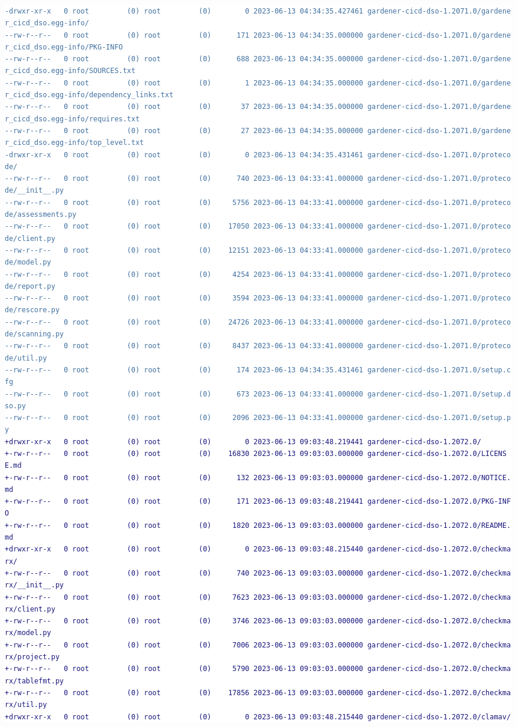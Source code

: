 ```diff
-drwxr-xr-x   0 root         (0) root         (0)        0 2023-06-13 04:34:35.427461 gardener-cicd-dso-1.2071.0/gardener_cicd_dso.egg-info/
--rw-r--r--   0 root         (0) root         (0)      171 2023-06-13 04:34:35.000000 gardener-cicd-dso-1.2071.0/gardener_cicd_dso.egg-info/PKG-INFO
--rw-r--r--   0 root         (0) root         (0)      688 2023-06-13 04:34:35.000000 gardener-cicd-dso-1.2071.0/gardener_cicd_dso.egg-info/SOURCES.txt
--rw-r--r--   0 root         (0) root         (0)        1 2023-06-13 04:34:35.000000 gardener-cicd-dso-1.2071.0/gardener_cicd_dso.egg-info/dependency_links.txt
--rw-r--r--   0 root         (0) root         (0)       37 2023-06-13 04:34:35.000000 gardener-cicd-dso-1.2071.0/gardener_cicd_dso.egg-info/requires.txt
--rw-r--r--   0 root         (0) root         (0)       27 2023-06-13 04:34:35.000000 gardener-cicd-dso-1.2071.0/gardener_cicd_dso.egg-info/top_level.txt
-drwxr-xr-x   0 root         (0) root         (0)        0 2023-06-13 04:34:35.431461 gardener-cicd-dso-1.2071.0/protecode/
--rw-r--r--   0 root         (0) root         (0)      740 2023-06-13 04:33:41.000000 gardener-cicd-dso-1.2071.0/protecode/__init__.py
--rw-r--r--   0 root         (0) root         (0)     5756 2023-06-13 04:33:41.000000 gardener-cicd-dso-1.2071.0/protecode/assessments.py
--rw-r--r--   0 root         (0) root         (0)    17050 2023-06-13 04:33:41.000000 gardener-cicd-dso-1.2071.0/protecode/client.py
--rw-r--r--   0 root         (0) root         (0)    12151 2023-06-13 04:33:41.000000 gardener-cicd-dso-1.2071.0/protecode/model.py
--rw-r--r--   0 root         (0) root         (0)     4254 2023-06-13 04:33:41.000000 gardener-cicd-dso-1.2071.0/protecode/report.py
--rw-r--r--   0 root         (0) root         (0)     3594 2023-06-13 04:33:41.000000 gardener-cicd-dso-1.2071.0/protecode/rescore.py
--rw-r--r--   0 root         (0) root         (0)    24726 2023-06-13 04:33:41.000000 gardener-cicd-dso-1.2071.0/protecode/scanning.py
--rw-r--r--   0 root         (0) root         (0)     8437 2023-06-13 04:33:41.000000 gardener-cicd-dso-1.2071.0/protecode/util.py
--rw-r--r--   0 root         (0) root         (0)      174 2023-06-13 04:34:35.431461 gardener-cicd-dso-1.2071.0/setup.cfg
--rw-r--r--   0 root         (0) root         (0)      673 2023-06-13 04:33:41.000000 gardener-cicd-dso-1.2071.0/setup.dso.py
--rw-r--r--   0 root         (0) root         (0)     2096 2023-06-13 04:33:41.000000 gardener-cicd-dso-1.2071.0/setup.py
+drwxr-xr-x   0 root         (0) root         (0)        0 2023-06-13 09:03:48.219441 gardener-cicd-dso-1.2072.0/
+-rw-r--r--   0 root         (0) root         (0)    16830 2023-06-13 09:03:03.000000 gardener-cicd-dso-1.2072.0/LICENSE.md
+-rw-r--r--   0 root         (0) root         (0)      132 2023-06-13 09:03:03.000000 gardener-cicd-dso-1.2072.0/NOTICE.md
+-rw-r--r--   0 root         (0) root         (0)      171 2023-06-13 09:03:48.219441 gardener-cicd-dso-1.2072.0/PKG-INFO
+-rw-r--r--   0 root         (0) root         (0)     1820 2023-06-13 09:03:03.000000 gardener-cicd-dso-1.2072.0/README.md
+drwxr-xr-x   0 root         (0) root         (0)        0 2023-06-13 09:03:48.215440 gardener-cicd-dso-1.2072.0/checkmarx/
+-rw-r--r--   0 root         (0) root         (0)      740 2023-06-13 09:03:03.000000 gardener-cicd-dso-1.2072.0/checkmarx/__init__.py
+-rw-r--r--   0 root         (0) root         (0)     7623 2023-06-13 09:03:03.000000 gardener-cicd-dso-1.2072.0/checkmarx/client.py
+-rw-r--r--   0 root         (0) root         (0)     3746 2023-06-13 09:03:03.000000 gardener-cicd-dso-1.2072.0/checkmarx/model.py
+-rw-r--r--   0 root         (0) root         (0)     7006 2023-06-13 09:03:03.000000 gardener-cicd-dso-1.2072.0/checkmarx/project.py
+-rw-r--r--   0 root         (0) root         (0)     5790 2023-06-13 09:03:03.000000 gardener-cicd-dso-1.2072.0/checkmarx/tablefmt.py
+-rw-r--r--   0 root         (0) root         (0)    17856 2023-06-13 09:03:03.000000 gardener-cicd-dso-1.2072.0/checkmarx/util.py
+drwxr-xr-x   0 root         (0) root         (0)        0 2023-06-13 09:03:48.215440 gardener-cicd-dso-1.2072.0/clamav/
```